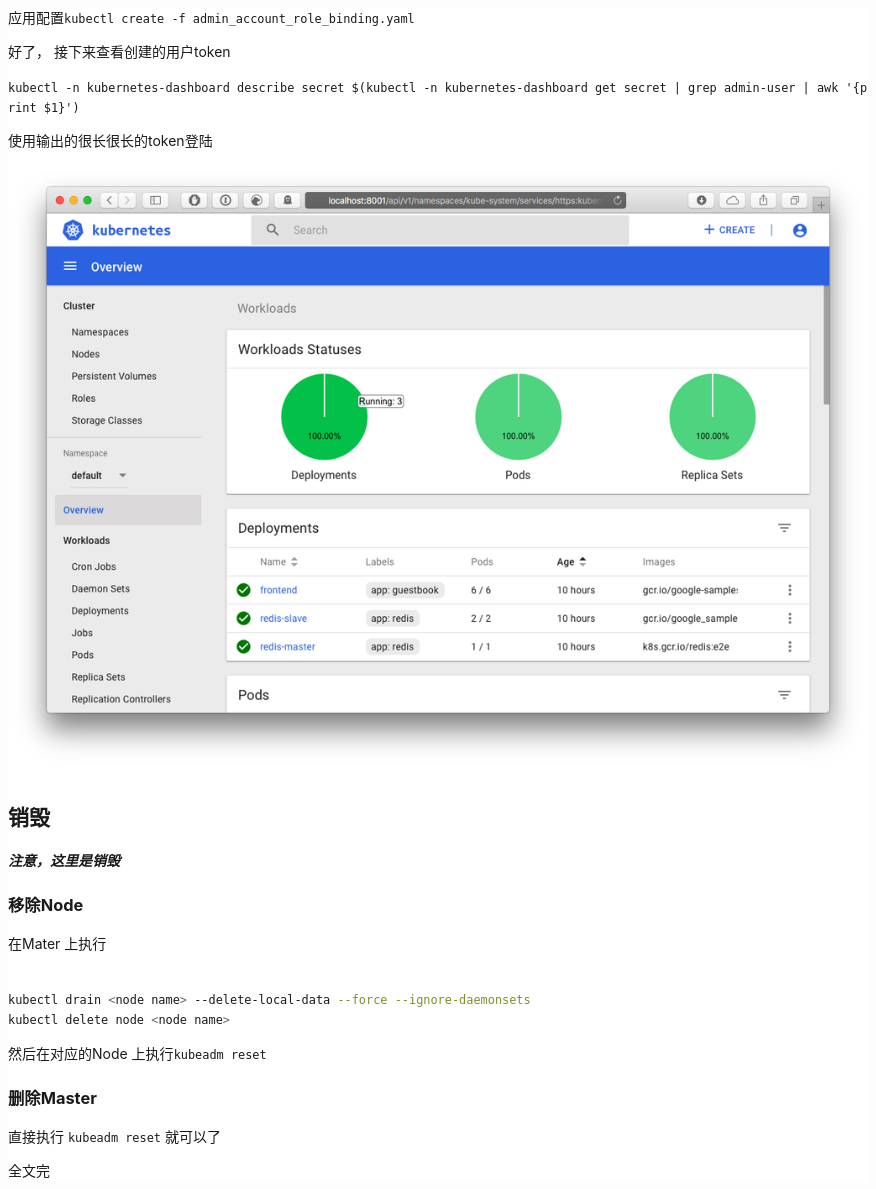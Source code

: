 应用配置`kubectl create -f admin_account_role_binding.yaml`

好了， 接下来查看创建的用户token

`kubectl -n kubernetes-dashboard describe secret $(kubectl -n kubernetes-dashboard get secret | grep admin-user | awk '{print $1}')`

使用输出的很长很长的token登陆

![Kubernetes-dashboard](/assets/images/201807/Kubernetes-dashboard.png)

## 销毁

***注意，这里是销毁***

### 移除Node

在Mater 上执行

```bash

kubectl drain <node name> --delete-local-data --force --ignore-daemonsets
kubectl delete node <node name>

```

然后在对应的Node 上执行`kubeadm reset`

### 删除Master 

直接执行 `kubeadm reset` 就可以了

全文完
